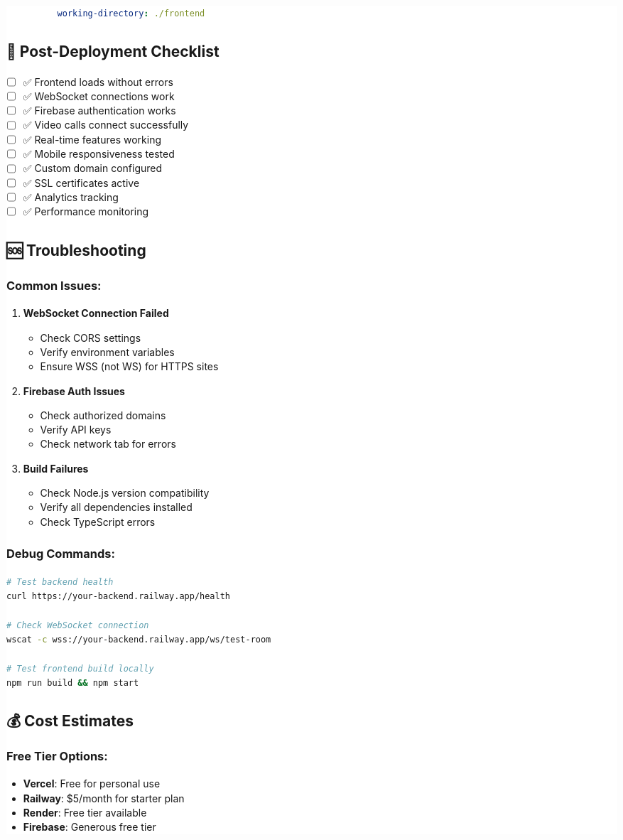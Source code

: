 ```yaml
          working-directory: ./frontend
```

## 🎯 Post-Deployment Checklist

- [ ] ✅ Frontend loads without errors
- [ ] ✅ WebSocket connections work
- [ ] ✅ Firebase authentication works
- [ ] ✅ Video calls connect successfully
- [ ] ✅ Real-time features working
- [ ] ✅ Mobile responsiveness tested
- [ ] ✅ Custom domain configured
- [ ] ✅ SSL certificates active
- [ ] ✅ Analytics tracking
- [ ] ✅ Performance monitoring

## 🆘 Troubleshooting

### Common Issues:

1. **WebSocket Connection Failed**
   - Check CORS settings
   - Verify environment variables
   - Ensure WSS (not WS) for HTTPS sites

2. **Firebase Auth Issues**
   - Check authorized domains
   - Verify API keys
   - Check network tab for errors

3. **Build Failures**
   - Check Node.js version compatibility
   - Verify all dependencies installed
   - Check TypeScript errors

### Debug Commands:
```bash
# Test backend health
curl https://your-backend.railway.app/health

# Check WebSocket connection
wscat -c wss://your-backend.railway.app/ws/test-room

# Test frontend build locally
npm run build && npm start
```

## 💰 Cost Estimates

### Free Tier Options:
- **Vercel**: Free for personal use
- **Railway**: $5/month for starter plan
- **Render**: Free tier available
- **Firebase**: Generous free tier
